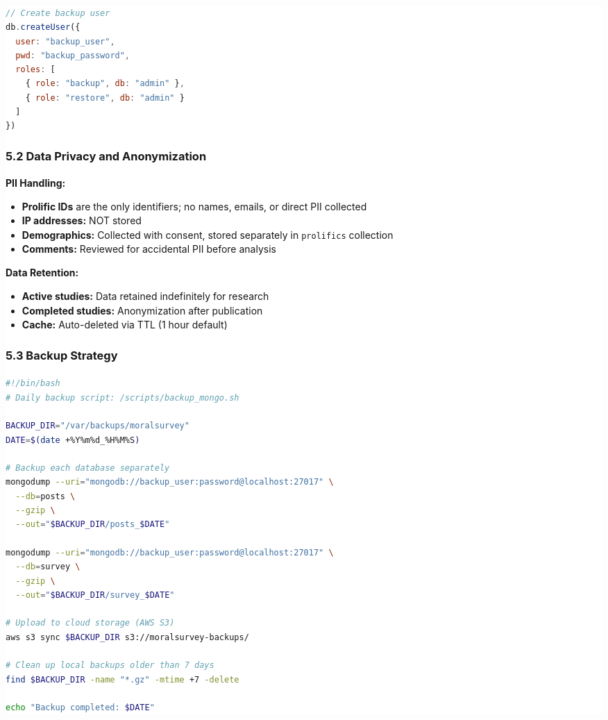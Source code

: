```javascript
// Create backup user
db.createUser({
  user: "backup_user",
  pwd: "backup_password",
  roles: [
    { role: "backup", db: "admin" },
    { role: "restore", db: "admin" }
  ]
})
```

### 5.2 Data Privacy and Anonymization

**PII Handling:**
- **Prolific IDs** are the only identifiers; no names, emails, or direct PII collected
- **IP addresses:** NOT stored
- **Demographics:** Collected with consent, stored separately in `prolifics` collection
- **Comments:** Reviewed for accidental PII before analysis

**Data Retention:**
- **Active studies:** Data retained indefinitely for research
- **Completed studies:** Anonymization after publication
- **Cache:** Auto-deleted via TTL (1 hour default)

### 5.3 Backup Strategy

```bash
#!/bin/bash
# Daily backup script: /scripts/backup_mongo.sh

BACKUP_DIR="/var/backups/moralsurvey"
DATE=$(date +%Y%m%d_%H%M%S)

# Backup each database separately
mongodump --uri="mongodb://backup_user:password@localhost:27017" \
  --db=posts \
  --gzip \
  --out="$BACKUP_DIR/posts_$DATE"

mongodump --uri="mongodb://backup_user:password@localhost:27017" \
  --db=survey \
  --gzip \
  --out="$BACKUP_DIR/survey_$DATE"

# Upload to cloud storage (AWS S3)
aws s3 sync $BACKUP_DIR s3://moralsurvey-backups/

# Clean up local backups older than 7 days
find $BACKUP_DIR -name "*.gz" -mtime +7 -delete

echo "Backup completed: $DATE"
```
